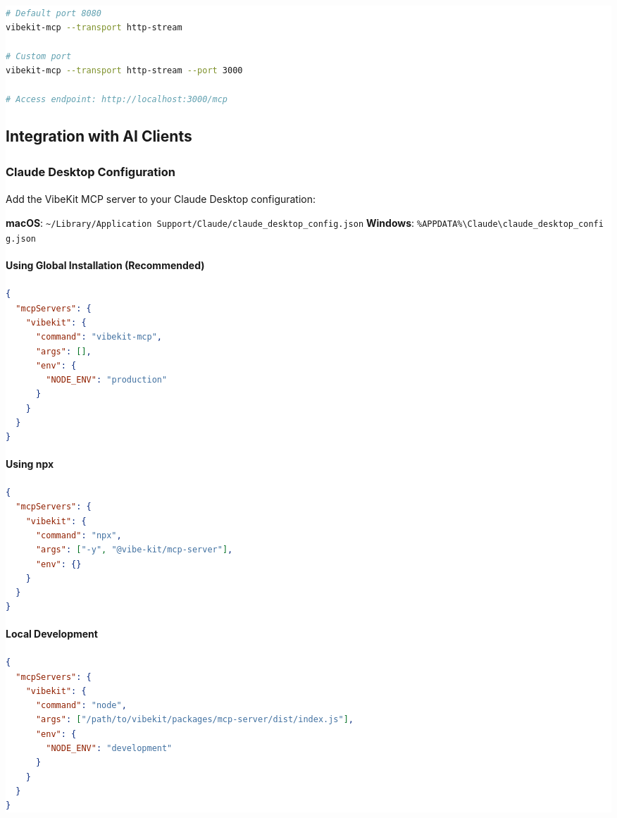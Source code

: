 ```bash
# Default port 8080
vibekit-mcp --transport http-stream

# Custom port
vibekit-mcp --transport http-stream --port 3000

# Access endpoint: http://localhost:3000/mcp
```

## Integration with AI Clients

### Claude Desktop Configuration

Add the VibeKit MCP server to your Claude Desktop configuration:

**macOS**: `~/Library/Application Support/Claude/claude_desktop_config.json`
**Windows**: `%APPDATA%\Claude\claude_desktop_config.json`

#### Using Global Installation (Recommended)

```json
{
  "mcpServers": {
    "vibekit": {
      "command": "vibekit-mcp",
      "args": [],
      "env": {
        "NODE_ENV": "production"
      }
    }
  }
}
```

#### Using npx

```json
{
  "mcpServers": {
    "vibekit": {
      "command": "npx",
      "args": ["-y", "@vibe-kit/mcp-server"],
      "env": {}
    }
  }
}
```

#### Local Development

```json
{
  "mcpServers": {
    "vibekit": {
      "command": "node",
      "args": ["/path/to/vibekit/packages/mcp-server/dist/index.js"],
      "env": {
        "NODE_ENV": "development"
      }
    }
  }
}
```
